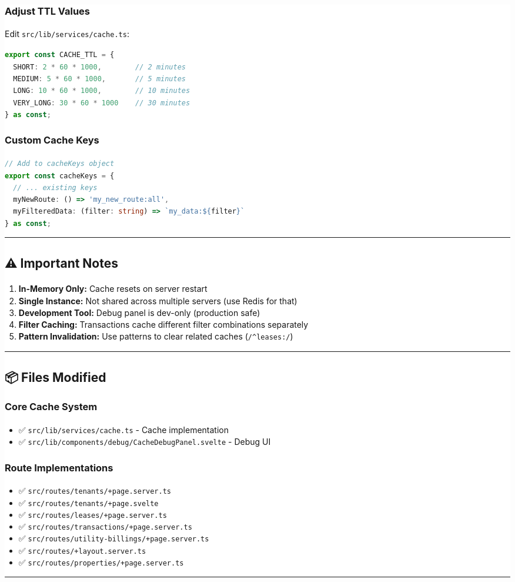 ### Adjust TTL Values

Edit `src/lib/services/cache.ts`:

```typescript
export const CACHE_TTL = {
  SHORT: 2 * 60 * 1000,        // 2 minutes
  MEDIUM: 5 * 60 * 1000,       // 5 minutes
  LONG: 10 * 60 * 1000,        // 10 minutes
  VERY_LONG: 30 * 60 * 1000    // 30 minutes
} as const;
```

### Custom Cache Keys

```typescript
// Add to cacheKeys object
export const cacheKeys = {
  // ... existing keys
  myNewRoute: () => 'my_new_route:all',
  myFilteredData: (filter: string) => `my_data:${filter}`
} as const;
```

---

## ⚠️ Important Notes

1. **In-Memory Only:** Cache resets on server restart
2. **Single Instance:** Not shared across multiple servers (use Redis for that)
3. **Development Tool:** Debug panel is dev-only (production safe)
4. **Filter Caching:** Transactions cache different filter combinations separately
5. **Pattern Invalidation:** Use patterns to clear related caches (`/^leases:/`)

---

## 📦 Files Modified

### Core Cache System
- ✅ `src/lib/services/cache.ts` - Cache implementation
- ✅ `src/lib/components/debug/CacheDebugPanel.svelte` - Debug UI

### Route Implementations
- ✅ `src/routes/tenants/+page.server.ts`
- ✅ `src/routes/tenants/+page.svelte`
- ✅ `src/routes/leases/+page.server.ts`
- ✅ `src/routes/transactions/+page.server.ts`
- ✅ `src/routes/utility-billings/+page.server.ts`
- ✅ `src/routes/+layout.server.ts`
- ✅ `src/routes/properties/+page.server.ts`

---
